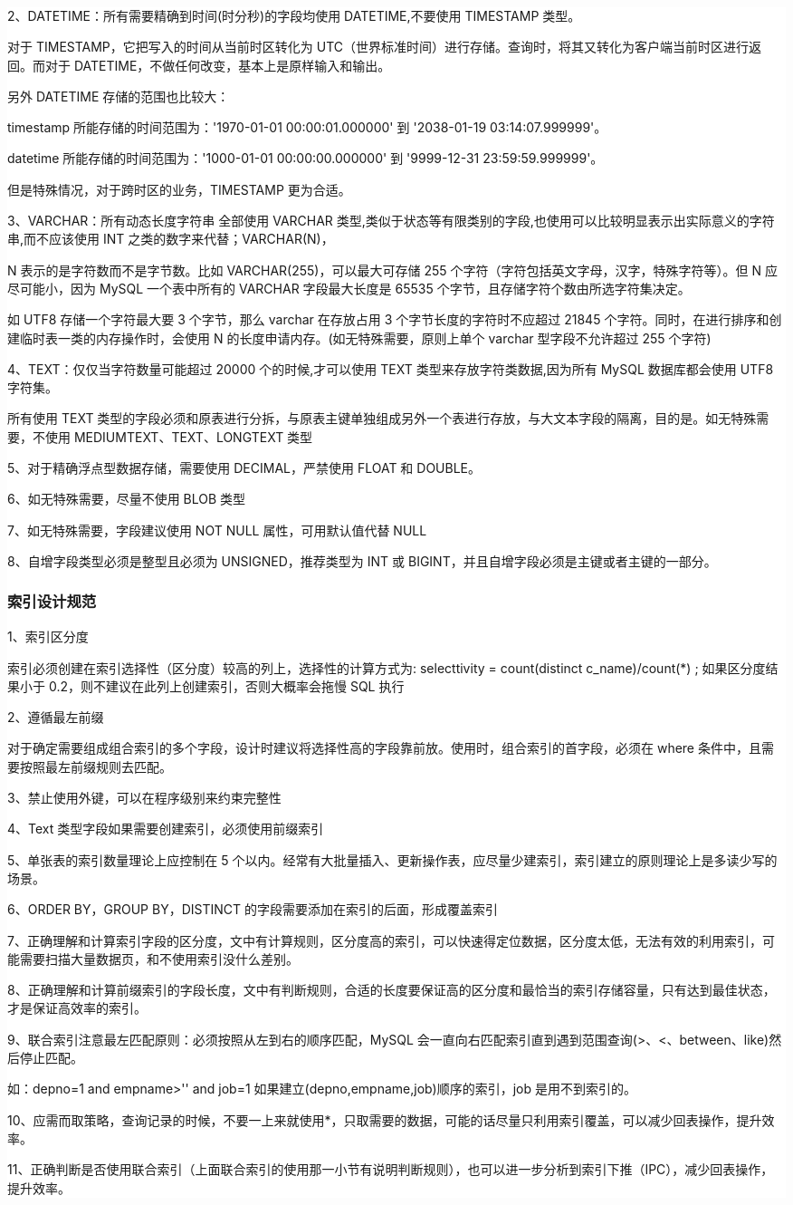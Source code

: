 2、DATETIME：所有需要精确到时间(时分秒)的字段均使用 DATETIME,不要使用 TIMESTAMP 类型。

对于 TIMESTAMP，它把写入的时间从当前时区转化为 UTC（世界标准时间）进行存储。查询时，将其又转化为客户端当前时区进行返回。而对于 DATETIME，不做任何改变，基本上是原样输入和输出。

另外 DATETIME 存储的范围也比较大：

timestamp 所能存储的时间范围为：'1970-01-01 00:00:01.000000' 到 '2038-01-19 03:14:07.999999'。

datetime 所能存储的时间范围为：'1000-01-01 00:00:00.000000' 到 '9999-12-31 23:59:59.999999'。

但是特殊情况，对于跨时区的业务，TIMESTAMP 更为合适。

3、VARCHAR：所有动态长度字符串 全部使用 VARCHAR 类型,类似于状态等有限类别的字段,也使用可以比较明显表示出实际意义的字符串,而不应该使用 INT 之类的数字来代替；VARCHAR(N)，

N 表示的是字符数而不是字节数。比如 VARCHAR(255)，可以最大可存储 255 个字符（字符包括英文字母，汉字，特殊字符等）。但 N 应尽可能小，因为 MySQL 一个表中所有的 VARCHAR 字段最大长度是 65535 个字节，且存储字符个数由所选字符集决定。

如 UTF8 存储一个字符最大要 3 个字节，那么 varchar 在存放占用 3 个字节长度的字符时不应超过 21845 个字符。同时，在进行排序和创建临时表一类的内存操作时，会使用 N 的长度申请内存。(如无特殊需要，原则上单个 varchar 型字段不允许超过 255 个字符)

4、TEXT：仅仅当字符数量可能超过 20000 个的时候,才可以使用 TEXT 类型来存放字符类数据,因为所有 MySQL 数据库都会使用 UTF8 字符集。

所有使用 TEXT 类型的字段必须和原表进行分拆，与原表主键单独组成另外一个表进行存放，与大文本字段的隔离，目的是。如无特殊需要，不使用 MEDIUMTEXT、TEXT、LONGTEXT 类型

5、对于精确浮点型数据存储，需要使用 DECIMAL，严禁使用 FLOAT 和 DOUBLE。

6、如无特殊需要，尽量不使用 BLOB 类型

7、如无特殊需要，字段建议使用 NOT NULL 属性，可用默认值代替 NULL

8、自增字段类型必须是整型且必须为 UNSIGNED，推荐类型为 INT 或 BIGINT，并且自增字段必须是主键或者主键的一部分。

### 索引设计规范

1、索引区分度

索引必须创建在索引选择性（区分度）较高的列上，选择性的计算方式为: selecttivity = count(distinct c_name)/count(*) ; 如果区分度结果小于 0.2，则不建议在此列上创建索引，否则大概率会拖慢 SQL 执行

2、遵循最左前缀

对于确定需要组成组合索引的多个字段，设计时建议将选择性高的字段靠前放。使用时，组合索引的首字段，必须在 where 条件中，且需要按照最左前缀规则去匹配。

3、禁止使用外键，可以在程序级别来约束完整性

4、Text 类型字段如果需要创建索引，必须使用前缀索引

5、单张表的索引数量理论上应控制在 5 个以内。经常有大批量插入、更新操作表，应尽量少建索引，索引建立的原则理论上是多读少写的场景。

6、ORDER BY，GROUP BY，DISTINCT 的字段需要添加在索引的后面，形成覆盖索引

7、正确理解和计算索引字段的区分度，文中有计算规则，区分度高的索引，可以快速得定位数据，区分度太低，无法有效的利用索引，可能需要扫描大量数据页，和不使用索引没什么差别。

8、正确理解和计算前缀索引的字段长度，文中有判断规则，合适的长度要保证高的区分度和最恰当的索引存储容量，只有达到最佳状态，才是保证高效率的索引。

9、联合索引注意最左匹配原则：必须按照从左到右的顺序匹配，MySQL 会一直向右匹配索引直到遇到范围查询(>、<、between、like)然后停止匹配。

如：depno=1 and empname>'' and job=1 如果建立(depno,empname,job)顺序的索引，job 是用不到索引的。

10、应需而取策略，查询记录的时候，不要一上来就使用*，只取需要的数据，可能的话尽量只利用索引覆盖，可以减少回表操作，提升效率。

11、正确判断是否使用联合索引（上面联合索引的使用那一小节有说明判断规则），也可以进一步分析到索引下推（IPC），减少回表操作，提升效率。
